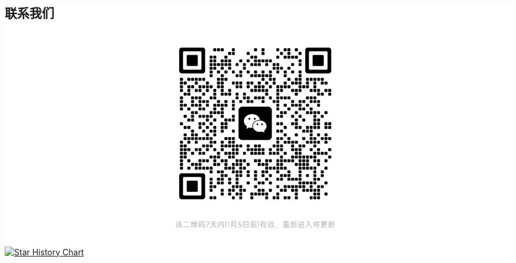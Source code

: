 ## 联系我们

<p align="center">
  <img src="./assets/wechat.jpg" width="300px" />
</p>

[![Star History Chart](https://api.star-history.com/svg?repos=csunny/DB-GPT&type=Date)](https://star-history.com/#csunny/DB-GPT)
